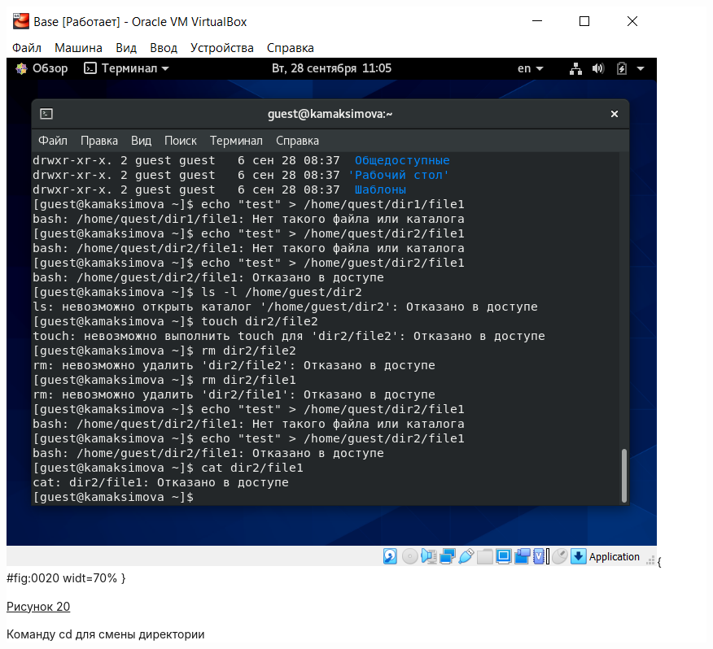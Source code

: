 ![Рис 20.Cat](image/Pic20.png){ #fig:0020 widt=70% } 

[Рисунок 20](image/Pic20.png)
 
Команду cd для смены директории 
